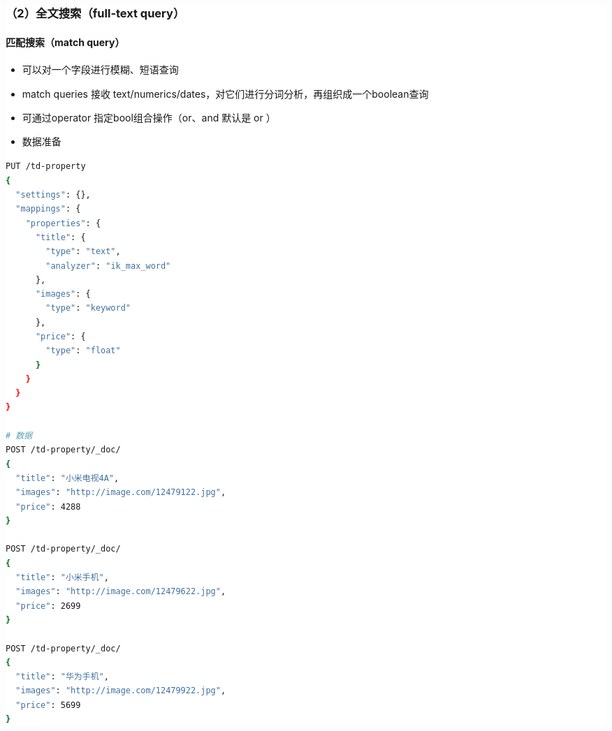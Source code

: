 

### （2）全文搜索（full-text query）

#### 匹配搜索（match query）

- 可以对一个字段进行模糊、短语查询
- match queries 接收 text/numerics/dates，对它们进行分词分析，再组织成一个boolean查询
- 可通过operator 指定bool组合操作（or、and 默认是 or ）

- 数据准备

```bash
PUT /td-property
{
  "settings": {},
  "mappings": {
    "properties": {
      "title": {
        "type": "text",
        "analyzer": "ik_max_word"
      },
      "images": {
        "type": "keyword"
      },
      "price": {
        "type": "float"
      }
    }
  }
}

# 数据
POST /td-property/_doc/
{
  "title": "小米电视4A",
  "images": "http://image.com/12479122.jpg",
  "price": 4288
}

POST /td-property/_doc/
{
  "title": "小米手机",
  "images": "http://image.com/12479622.jpg",
  "price": 2699
}

POST /td-property/_doc/
{
  "title": "华为手机",
  "images": "http://image.com/12479922.jpg",
  "price": 5699
}
```
